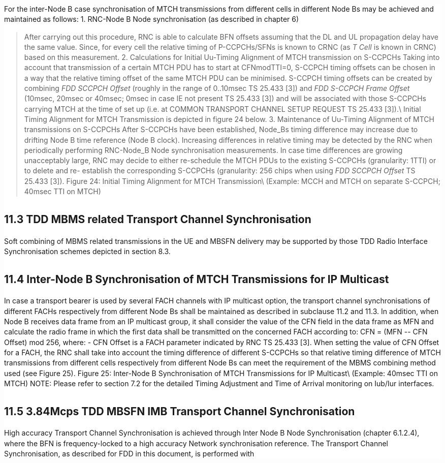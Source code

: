 For the inter-Node B case synchronisation of MTCH transmissions from different
cells in different Node Bs may be achieved and maintained as follows:
1\. RNC-Node B Node synchronisation (as described in chapter 6)
> After carrying out this procedure, RNC is able to calculate BFN offsets
> assuming that the DL and UL propagation delay have the same value. Since,
> for every cell the relative timing of P-CCPCHs/SFNs is known to CRNC (as _T
> Cell_ is known in CRNC) based on this measurement.
2\. Calculations for Initial Uu-Timing Alignment of MTCH transmission on
S-CCPCHs
> Taking into account that transmission of a certain MTCH PDU has to start at
> CFNmodTTI=0, S-CCPCH timing offsets can be chosen in a way that the relative
> timing offset of the same MTCH PDU can be minimised. S-CCPCH timing offsets
> can be created by combining _FDD SCCPCH Offset_ (roughly in the range of
> 0..10msec TS 25.433 [3]) and _FDD S-CCPCH Frame Offset_ (10msec, 20msec or
> 40msec; 0msec in case IE not present TS 25.433 [3]) and will be associated
> with those S-CCPCHs carrying MTCH at the time of set up (i.e. at COMMON
> TRANSPORT CHANNEL SETUP REQUEST TS 25.433 [3]).\ Initial Timing Alignment
> for MTCH Transmission is depicted in figure 24 below.
3\. Maintenance of Uu-Timing Alignment of MTCH transmissions on S-CCPCHs
> After S-CCPCHs have been established, Node_Bs timing difference may increase
> due to drifting Node B time reference (Node B clock). Increasing differences
> in relative timing may be detected by the RNC when periodically performing
> RNC-Node_B Node synchronisation measurements. In case time differences are
> growing unacceptably large, RNC may decide to either re-schedule the MTCH
> PDUs to the existing S-CCPCHs (granularity: 1TTI) or to delete and re-
> establish the corresponding S-CCPCHs (granularity: 256 chips when using _FDD
> SCCPCH Offset_ TS 25.433 [3]).
Figure 24: Initial Timing Alignment for MTCH Transmission\ (Example: MCCH and
MTCH on separate S-CCPCH; 40msec TTI on MTCH)
## 11.3 TDD MBMS related Transport Channel Synchronisation
Soft combining of MBMS related transmissions in the UE and MBSFN delivery may
be supported by those TDD Radio Interface Synchronisation schemes depicted in
section 8.3.
## 11.4 Inter-Node B Synchronisation of MTCH Transmissions for IP Multicast
In case a transport bearer is used by several FACH channels with IP multicast
option, the transport channel synchronisations of different FACHs respectively
from different Node Bs shall be maintained as described in subclause 11.2 and
11.3. In addition, when Node B receives data frame from an IP multicast group,
it shall consider the value of the CFN field in the data frame as MFN and
calculate the radio frame in which the first data shall be transmitted on the
concerned FACH according to:
CFN = (MFN -- CFN Offset) mod 256,
where:
\- CFN Offset is a FACH parameter indicated by RNC TS 25.433 [3].
When setting the value of CFN Offset for a FACH, the RNC shall take into
account the timing difference of different S-CCPCHs so that relative timing
difference of MTCH transmissions from different cells respectively from
different Node Bs can meet the requirement of the MBMS combining method used
(see Figure 25).
Figure 25: Inter-Node B Synchronisation of MTCH Transmissions for IP
Multicast\ (Example: 40msec TTI on MTCH)
NOTE: Please refer to section 7.2 for the detailed Timing Adjustment and Time
of Arrival monitoring on Iub/Iur interfaces.
## 11.5 3.84Mcps TDD MBSFN IMB Transport Channel Synchronisation
High accuracy Transport Channel Synchronisation is achieved through Inter Node
B Node Synchronisation (chapter 6.1.2.4), where the BFN is frequency-locked to
a high accuracy Network synchronisation reference. The Transport Channel
Synchronisation, as described for FDD in this document, is performed with